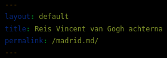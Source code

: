 ```yaml
---
layout: default
title: Reis Vincent van Gogh achterna
permalink: /madrid.md/
---
```


<html lang="en">
<head>
  <meta charset="UTF-8">
  <meta name="viewport" content="width=device-width, initial-scale=1.0">
  <title>Reis naar Madrid</title>
  <link rel="stylesheet" href="{{ site.baseurl }}/assets/css/style.css" />
  <style>
    body, html {
      height: 100%;
      margin: 0;
      font-family: 'Segoe UI', Tahoma, Geneva, Verdana, sans-serif;
      background-color: black; /* Set the background color to black */
      color: white; /* Set text color to white */
    }
    body, p {
      color: white;
    }
    h1{
      color: green;
    }
  .back-to-gallery {
    display: inline-block;
    margin-top: 20px;
    padding: 10px 20px;
    background-color: red;
    color: white; /* Set the font color to black */
    text-decoration: none;
    font-weight: bold;
    border-radius: 5px;
    transition: background-color 0.3s, color 0.3s;
  }
  .back-to-gallery:hover {
    background-color: green;
    color: white;
  }
    .center-content {
      display: flex;
      flex-direction: column;
      align-items: center;
      text-align: center;
      min-height: 100vh;
      overflow: hidden;
      max-width: 100%; /* Added max-width for better responsiveness */
      margin: 0 auto; /* Center the content horizontally */
    }
    .fullscreen-container {
      position: relative;
      width: 100%;
      max-height: 70vh;
      overflow: hidden;
    }
    .fullscreen-image {
      width: 100%;
      height: auto;
      object-fit: cover;
      opacity: 0;